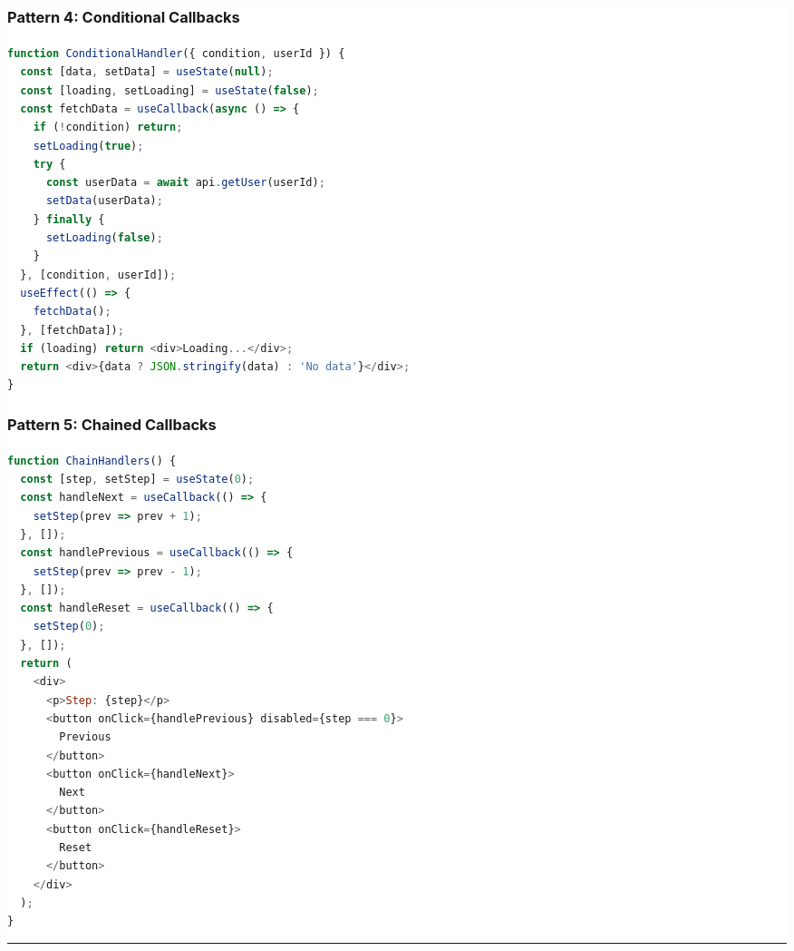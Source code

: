 
### Pattern 4: Conditional Callbacks
```javascript
function ConditionalHandler({ condition, userId }) {
  const [data, setData] = useState(null);
  const [loading, setLoading] = useState(false);
  const fetchData = useCallback(async () => {
    if (!condition) return;
    setLoading(true);
    try {
      const userData = await api.getUser(userId);
      setData(userData);
    } finally {
      setLoading(false);
    }
  }, [condition, userId]);
  useEffect(() => {
    fetchData();
  }, [fetchData]);
  if (loading) return <div>Loading...</div>;
  return <div>{data ? JSON.stringify(data) : 'No data'}</div>;
}
```


### Pattern 5: Chained Callbacks
```javascript
function ChainHandlers() {
  const [step, setStep] = useState(0);
  const handleNext = useCallback(() => {
    setStep(prev => prev + 1);
  }, []);
  const handlePrevious = useCallback(() => {
    setStep(prev => prev - 1);
  }, []);
  const handleReset = useCallback(() => {
    setStep(0);
  }, []);
  return (
    <div>
      <p>Step: {step}</p>
      <button onClick={handlePrevious} disabled={step === 0}>
        Previous
      </button>
      <button onClick={handleNext}>
        Next
      </button>
      <button onClick={handleReset}>
        Reset
      </button>
    </div>
  );
}
```
---
